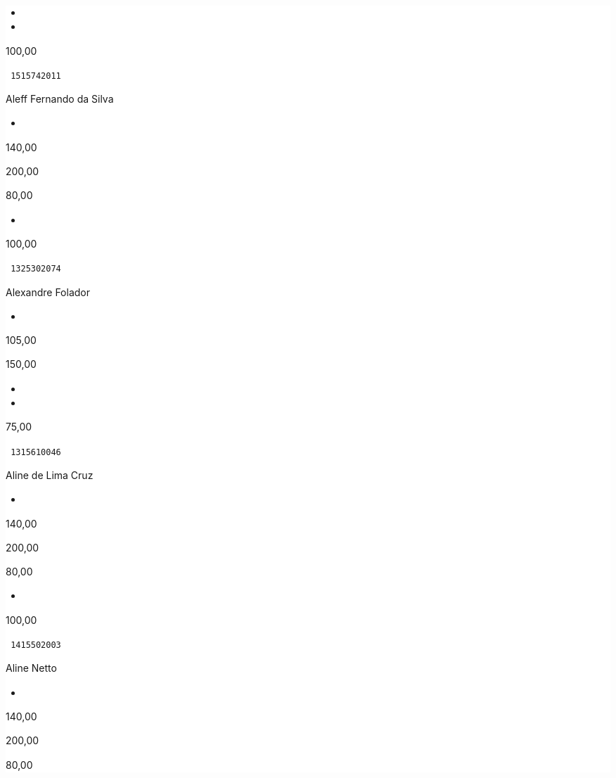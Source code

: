    -

   -

   100,00

     1515742011

   Aleff Fernando da Silva

   -

   140,00

   200,00

   80,00

   -

   100,00

     1325302074

   Alexandre Folador

   -

   105,00

   150,00

   -

   -

   75,00

     1315610046

   Aline de Lima Cruz

   -

   140,00

   200,00

   80,00

   -

   100,00

     1415502003

   Aline Netto

   -

   140,00

   200,00

   80,00

